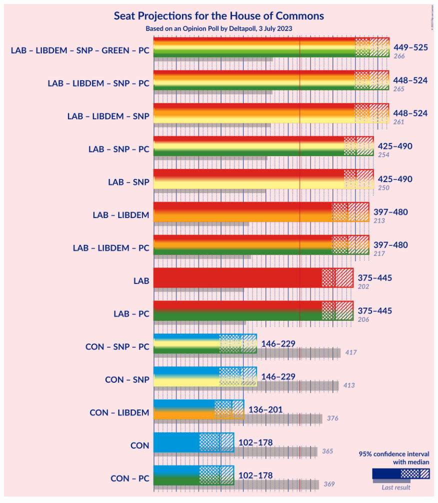 ![Graph with coalitions seats not yet produced](2023-07-03-Deltapoll-coalitions-seats.png "Coalitions Seats")
